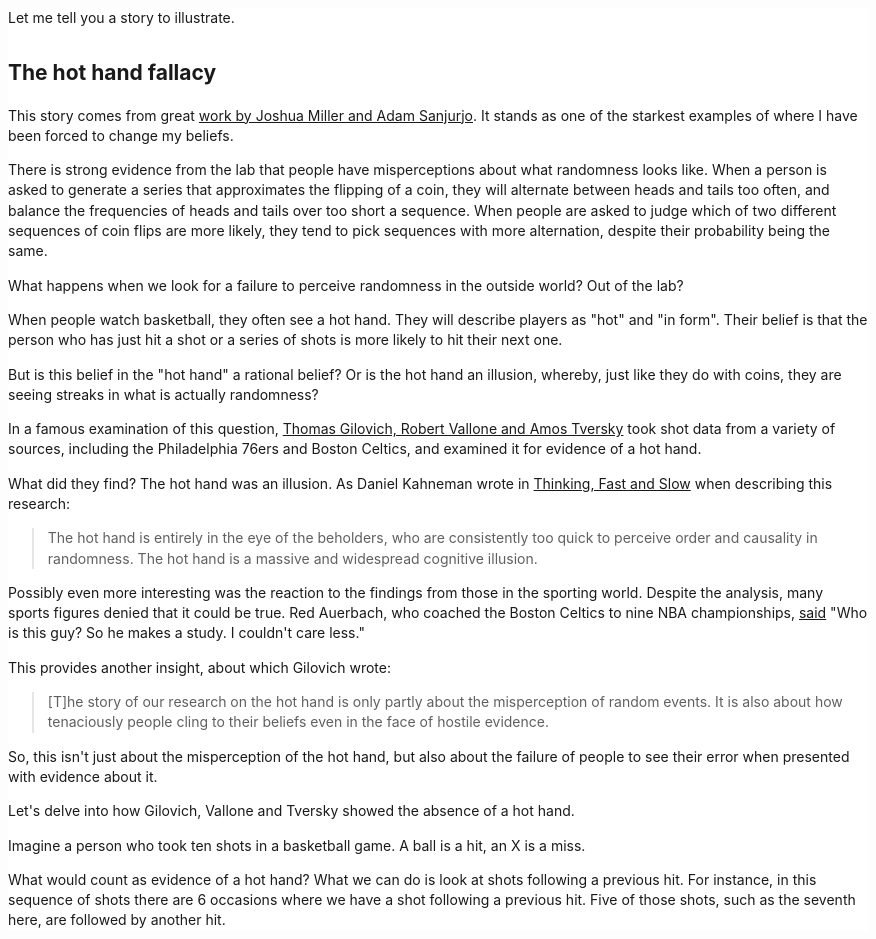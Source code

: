 Let me tell you a story to illustrate.

## The hot hand fallacy

This story comes from great [work by Joshua Miller and Adam Sanjurjo](https://doi.org/10.3982/ECTA14943). It stands as one of the starkest examples of where I have been forced to change my beliefs.

There is strong evidence from the lab that people have misperceptions about what randomness looks like. When a person is asked to generate a series that approximates the flipping of a coin, they will alternate between heads and tails too often, and balance the frequencies of heads and tails over too short a sequence. When people are asked to judge which of two different sequences of coin flips are more likely, they tend to pick sequences with more alternation, despite their probability being the same.

What happens when we look for a failure to perceive randomness in the outside world? Out of the lab?

When people watch basketball, they often see a hot hand. They will describe players as "hot" and "in form". Their belief is that the person who has just hit a shot or a series of shots is more likely to hit their next one.

But is this belief in the "hot hand" a rational belief? Or is the hot hand an illusion, whereby, just like they do with coins, they are seeing streaks in what is actually randomness?

In a famous examination of this question, [Thomas Gilovich, Robert Vallone and Amos Tversky](https://doi.org/10.1016/0010-0285(85)90010-6) took shot data from a variety of sources, including the Philadelphia 76ers and Boston Celtics, and examined it for evidence of a hot hand.

What did they find? The hot hand was an illusion. As Daniel Kahneman wrote in [Thinking, Fast and Slow](https://www.jasoncollins.blog/re-reading-kahnemans-thinking-fast-and-slow/) when describing this research:

> The hot hand is entirely in the eye of the beholders, who are consistently too quick to perceive order and causality in randomness. The hot hand is a massive and widespread cognitive illusion.

Possibly even more interesting was the reaction to the findings from those in the sporting world. Despite the analysis, many sports figures denied that it could be true. Red Auerbach, who coached the Boston Celtics to nine NBA championships, [said](http://archive.wilsonquarterly.com/sites/default/files/articles/WQ_VOL15_SP_1991_Article_02.pdf) "Who is this guy? So he makes a study. I couldn't care less."

This provides another insight, about which Gilovich wrote:

> \[T\]he story of our research on the hot hand is only partly about the misperception of random events. It is also about how tenaciously people cling to their beliefs even in the face of hostile evidence.

So, this isn't just about the misperception of the hot hand, but also about the failure of people to see their error when presented with evidence about it.

Let's delve into how Gilovich, Vallone and Tversky showed the absence of a hot hand.

Imagine a person who took ten shots in a basketball game. A ball is a hit, an X is a miss.

What would count as evidence of a hot hand? What we can do is look at shots following a previous hit. For instance, in this sequence of shots there are 6 occasions where we have a shot following a previous hit. Five of those shots, such as the seventh here, are followed by another hit.
